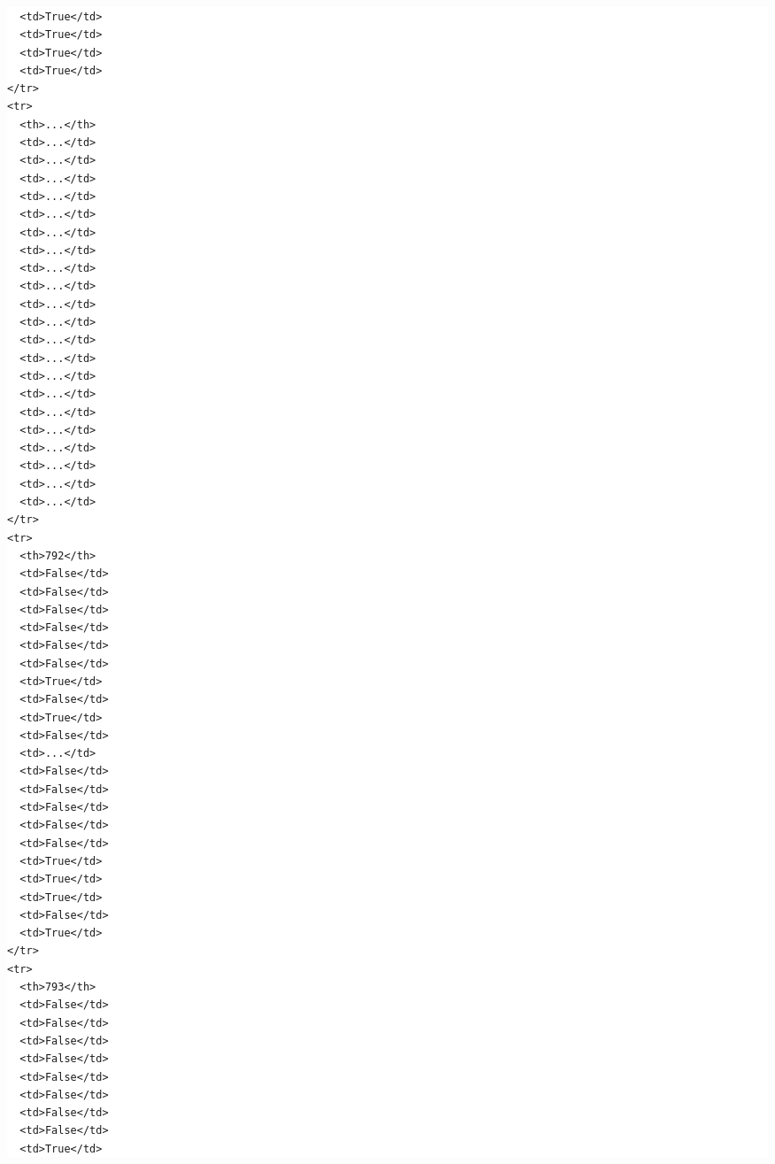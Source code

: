       <td>True</td>
      <td>True</td>
      <td>True</td>
      <td>True</td>
    </tr>
    <tr>
      <th>...</th>
      <td>...</td>
      <td>...</td>
      <td>...</td>
      <td>...</td>
      <td>...</td>
      <td>...</td>
      <td>...</td>
      <td>...</td>
      <td>...</td>
      <td>...</td>
      <td>...</td>
      <td>...</td>
      <td>...</td>
      <td>...</td>
      <td>...</td>
      <td>...</td>
      <td>...</td>
      <td>...</td>
      <td>...</td>
      <td>...</td>
      <td>...</td>
    </tr>
    <tr>
      <th>792</th>
      <td>False</td>
      <td>False</td>
      <td>False</td>
      <td>False</td>
      <td>False</td>
      <td>False</td>
      <td>True</td>
      <td>False</td>
      <td>True</td>
      <td>False</td>
      <td>...</td>
      <td>False</td>
      <td>False</td>
      <td>False</td>
      <td>False</td>
      <td>False</td>
      <td>True</td>
      <td>True</td>
      <td>True</td>
      <td>False</td>
      <td>True</td>
    </tr>
    <tr>
      <th>793</th>
      <td>False</td>
      <td>False</td>
      <td>False</td>
      <td>False</td>
      <td>False</td>
      <td>False</td>
      <td>False</td>
      <td>False</td>
      <td>True</td>